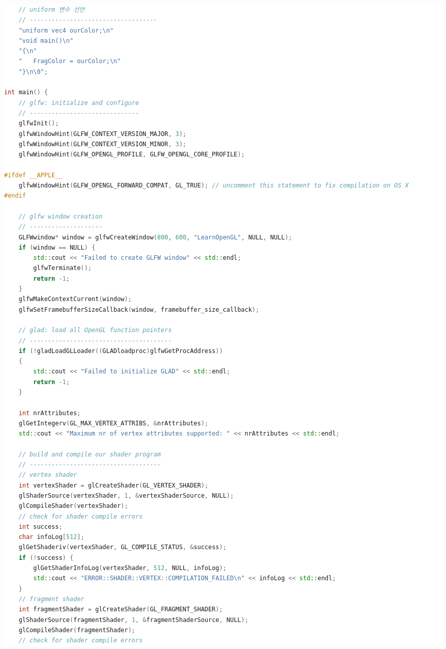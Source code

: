 ```cpp
    // uniform 변수 선언
    // -----------------------------------			
    "uniform vec4 ourColor;\n"		
    "void main()\n"
    "{\n"
    "   FragColor = ourColor;\n"
    "}\n\0";

int main() {
    // glfw: initialize and configure
    // ------------------------------
    glfwInit();
    glfwWindowHint(GLFW_CONTEXT_VERSION_MAJOR, 3);
    glfwWindowHint(GLFW_CONTEXT_VERSION_MINOR, 3);
    glfwWindowHint(GLFW_OPENGL_PROFILE, GLFW_OPENGL_CORE_PROFILE);

#ifdef __APPLE__
    glfwWindowHint(GLFW_OPENGL_FORWARD_COMPAT, GL_TRUE); // uncomment this statement to fix compilation on OS X
#endif

    // glfw window creation
    // --------------------
    GLFWwindow* window = glfwCreateWindow(800, 600, "LearnOpenGL", NULL, NULL);
    if (window == NULL) {
        std::cout << "Failed to create GLFW window" << std::endl;
        glfwTerminate();
        return -1;
    }
    glfwMakeContextCurrent(window);
    glfwSetFramebufferSizeCallback(window, framebuffer_size_callback);

    // glad: load all OpenGL function pointers
    // ---------------------------------------
    if (!gladLoadGLLoader((GLADloadproc)glfwGetProcAddress))
    {
        std::cout << "Failed to initialize GLAD" << std::endl;
        return -1;
    }

	int nrAttributes;
	glGetIntegerv(GL_MAX_VERTEX_ATTRIBS, &nrAttributes);
	std::cout << "Maximum nr of vertex attributes supported: " << nrAttributes << std::endl;

    // build and compile our shader program
    // ------------------------------------
    // vertex shader
    int vertexShader = glCreateShader(GL_VERTEX_SHADER);
    glShaderSource(vertexShader, 1, &vertexShaderSource, NULL);
    glCompileShader(vertexShader);
    // check for shader compile errors
    int success;
    char infoLog[512];
    glGetShaderiv(vertexShader, GL_COMPILE_STATUS, &success);
    if (!success) {
        glGetShaderInfoLog(vertexShader, 512, NULL, infoLog);
        std::cout << "ERROR::SHADER::VERTEX::COMPILATION_FAILED\n" << infoLog << std::endl;
    }
    // fragment shader
    int fragmentShader = glCreateShader(GL_FRAGMENT_SHADER);
    glShaderSource(fragmentShader, 1, &fragmentShaderSource, NULL);
    glCompileShader(fragmentShader);
    // check for shader compile errors
```